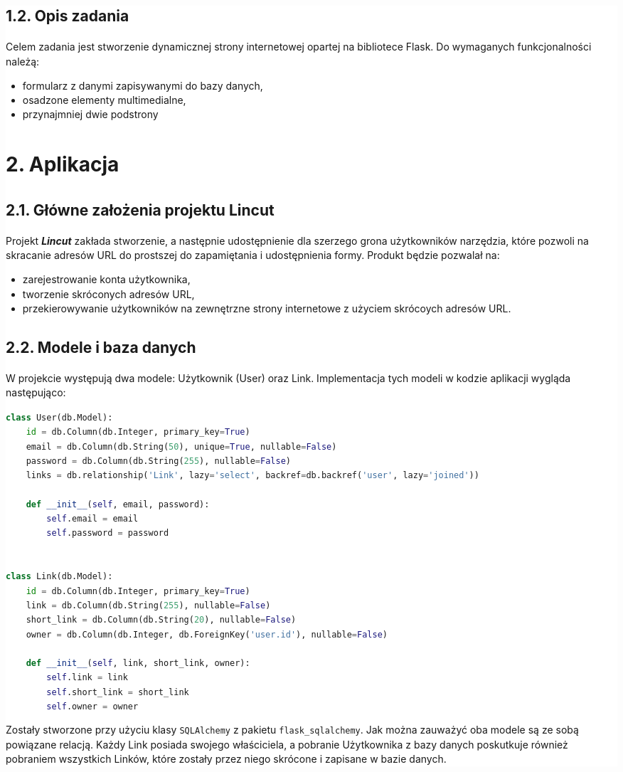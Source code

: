 ## 1.2. Opis zadania

Celem zadania jest stworzenie dynamicznej strony internetowej opartej na bibliotece Flask. Do wymaganych funkcjonalności należą:
- formularz z danymi zapisywanymi do bazy danych,
- osadzone elementy multimedialne,
- przynajmniej dwie podstrony

# 2. Aplikacja

## 2.1. Główne założenia projektu Lincut

Projekt ***Lincut*** zakłada stworzenie, a następnie udostępnienie dla szerzego grona użytkowników narzędzia, które pozwoli na skracanie adresów URL do prostszej do zapamiętania i udostępnienia formy. Produkt będzie pozwalał na:
- zarejestrowanie konta użytkownika,
- tworzenie skróconych adresów URL,
- przekierowywanie użytkowników na zewnętrzne strony internetowe z użyciem skrócoych adresów URL.

## 2.2. Modele i baza danych

W projekcie występują dwa modele: Użytkownik (User) oraz Link. Implementacja tych modeli w kodzie aplikacji wygląda następująco:

```python
class User(db.Model):
    id = db.Column(db.Integer, primary_key=True)
    email = db.Column(db.String(50), unique=True, nullable=False)
    password = db.Column(db.String(255), nullable=False)
    links = db.relationship('Link', lazy='select', backref=db.backref('user', lazy='joined'))

    def __init__(self, email, password):
        self.email = email
        self.password = password


class Link(db.Model):
    id = db.Column(db.Integer, primary_key=True)
    link = db.Column(db.String(255), nullable=False)
    short_link = db.Column(db.String(20), nullable=False)
    owner = db.Column(db.Integer, db.ForeignKey('user.id'), nullable=False)

    def __init__(self, link, short_link, owner):
        self.link = link
        self.short_link = short_link
        self.owner = owner
```

Zostały stworzone przy użyciu klasy ``SQLAlchemy`` z pakietu ``flask_sqlalchemy``. Jak można zauważyć oba modele są ze sobą powiązane relacją. Każdy Link posiada swojego właściciela, a pobranie Użytkownika z bazy danych poskutkuje również pobraniem wszystkich Linków, które zostały przez niego skrócone i zapisane w bazie danych.
